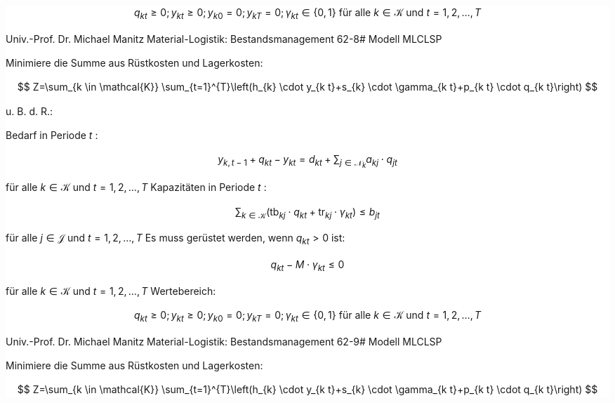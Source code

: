 $$
q_{k t} \geq 0 ; y_{k t} \geq 0 ; y_{k 0}=0 ; y_{k T}=0 ; \gamma_{k t} \in\{0,1\} \text { für alle } k \in \mathcal{K} \text { und } t=1,2, \ldots, T
$$

Univ.-Prof. Dr. Michael Manitz
Material-Logistik: Bestandsmanagement
62-8# Modell MLCLSP 

Minimiere die Summe aus Rüstkosten und Lagerkosten:

$$
Z=\sum_{k \in \mathcal{K}} \sum_{t=1}^{T}\left(h_{k} \cdot y_{k t}+s_{k} \cdot \gamma_{k t}+p_{k t} \cdot q_{k t}\right)
$$

u. B. d. R.:

Bedarf in Periode $t$ :

$$
y_{k, t-1}+q_{k t}-y_{k t}=d_{k t}+\sum_{j \in \mathcal{N}_{k}} a_{k j} \cdot q_{j t}
$$

für alle $k \in \mathcal{K}$ und $t=1,2, \ldots, T$
Kapazitäten in Periode $t$ :

$$
\sum_{k \in \mathcal{K}}\left(\operatorname{tb}_{k j} \cdot q_{k t}+\operatorname{tr}_{k j} \cdot \gamma_{k t}\right) \leq b_{j t}
$$

für alle $j \in \mathcal{J}$ und $t=1,2, \ldots, T$
Es muss gerüstet werden, wenn $q_{k t}>0$ ist:

$$
q_{k t}-M \cdot \gamma_{k t} \leq 0
$$

für alle $k \in \mathcal{K}$ und $t=1,2, \ldots, T$
Wertebereich:

$$
q_{k t} \geq 0 ; y_{k t} \geq 0 ; y_{k 0}=0 ; y_{k T}=0 ; \gamma_{k t} \in\{0,1\} \text { für alle } k \in \mathcal{K} \text { und } t=1,2, \ldots, T
$$

Univ.-Prof. Dr. Michael Manitz
Material-Logistik: Bestandsmanagement
62-9# Modell MLCLSP 

Minimiere die Summe aus Rüstkosten und Lagerkosten:

$$
Z=\sum_{k \in \mathcal{K}} \sum_{t=1}^{T}\left(h_{k} \cdot y_{k t}+s_{k} \cdot \gamma_{k t}+p_{k t} \cdot q_{k t}\right)
$$
